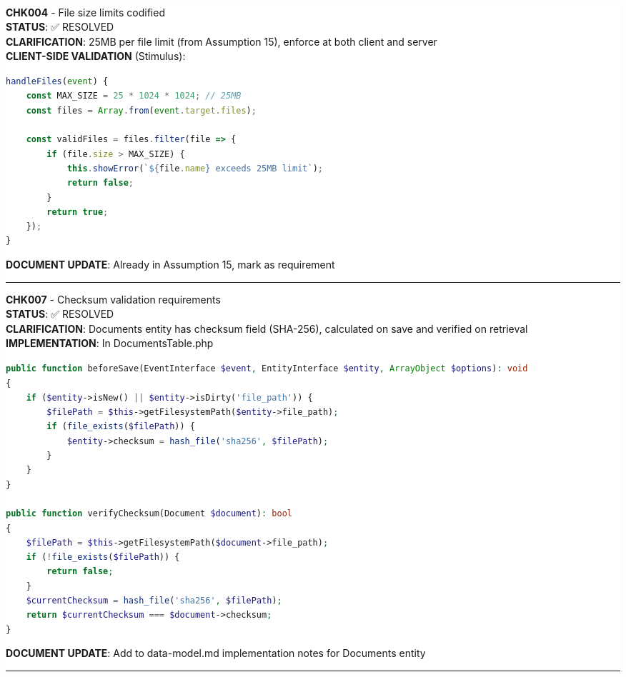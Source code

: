 
**CHK004** - File size limits codified  
**STATUS**: ✅ RESOLVED  
**CLARIFICATION**: 25MB per file limit (from Assumption 15), enforce at both client and server  
**CLIENT-SIDE VALIDATION** (Stimulus):
```javascript
handleFiles(event) {
    const MAX_SIZE = 25 * 1024 * 1024; // 25MB
    const files = Array.from(event.target.files);
    
    const validFiles = files.filter(file => {
        if (file.size > MAX_SIZE) {
            this.showError(`${file.name} exceeds 25MB limit`);
            return false;
        }
        return true;
    });
}
```
**DOCUMENT UPDATE**: Already in Assumption 15, mark as requirement

---

**CHK007** - Checksum validation requirements  
**STATUS**: ✅ RESOLVED  
**CLARIFICATION**: Documents entity has checksum field (SHA-256), calculated on save and verified on retrieval  
**IMPLEMENTATION**: In DocumentsTable.php
```php
public function beforeSave(EventInterface $event, EntityInterface $entity, ArrayObject $options): void
{
    if ($entity->isNew() || $entity->isDirty('file_path')) {
        $filePath = $this->getFilesystemPath($entity->file_path);
        if (file_exists($filePath)) {
            $entity->checksum = hash_file('sha256', $filePath);
        }
    }
}

public function verifyChecksum(Document $document): bool
{
    $filePath = $this->getFilesystemPath($document->file_path);
    if (!file_exists($filePath)) {
        return false;
    }
    $currentChecksum = hash_file('sha256', $filePath);
    return $currentChecksum === $document->checksum;
}
```
**DOCUMENT UPDATE**: Add to data-model.md implementation notes for Documents entity

---
